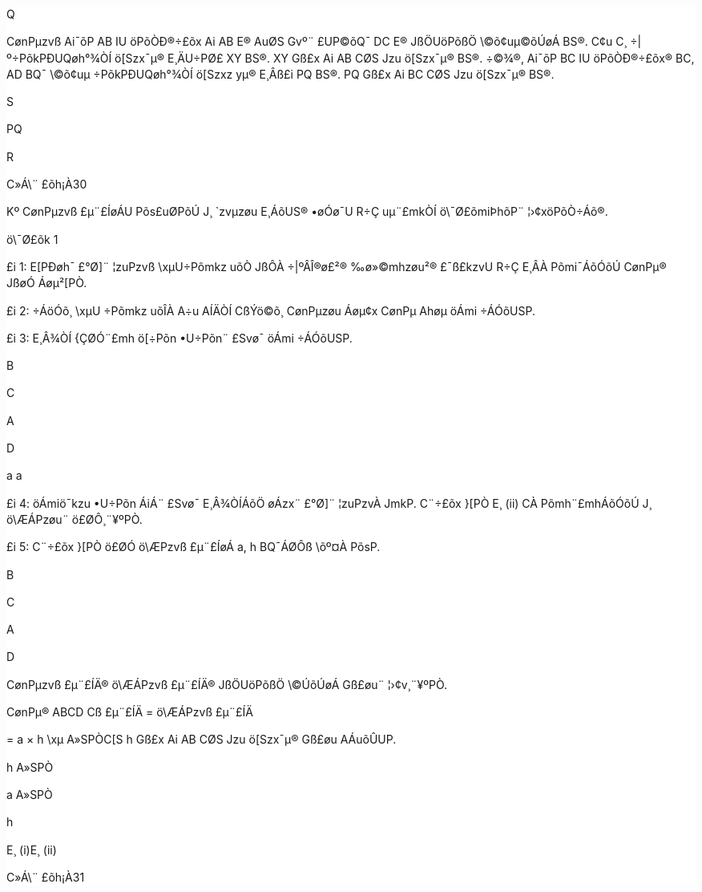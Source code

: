 Q

CønPµzvß Ai¯õP AB IU öPõÒÐ®÷£õx Ai AB E® AuØS Gvº¨ £UP©õQ¯ DC E® JßÖUöPõßÖ \©õ¢uµ©õÚøÁ BS®. C¢u C¸ ÷|º÷PõkPÐUQøh°¾ÒÍ ö\[Szx¯µ® E¸ÄU÷PØ£ XY BS®. XY Gß£x Ai AB CØS Jzu ö\[Szx¯µ® BS®. ÷©¾®, Ai¯õP BC IU öPõÒÐ®÷£õx® BC, AD BQ¯ \©õ¢uµ ÷PõkPÐUQøh°¾ÒÍ ö\[Szxz yµ® E¸Âß£i PQ BS®. PQ Gß£x Ai BC CØS Jzu ö\[Szx¯µ® BS®.

S

PQ

R

C»Á\¨ £õh¡À30

Kº CønPµzvß £µ¨£ÍøÁU Põs£uØPõÚ J¸ `zvµzøu E¸ÁõUS® •øÓø¯U R÷Ç uµ¨£mkÒÍ ö\¯Ø£õmiÞhõP¨ ¦›¢xöPõÒ÷Áõ®.

ö\¯Ø£õk 1

£i 1: E[PÐøh¯ £°Ø]¨ ¦zuPzvß \xµU÷Põmkz uõÒ JßÔÀ ÷|ºÂÎ®ø£²® ‰ø»©mhzøu²® £¯ß£kzvU R÷Ç E¸ÂÀ Põmi¯ÁõÓõÚ CønPµ® JßøÓ Áøµ²[PÒ.

£i 2: ÷ÁöÓõ¸ \xµU ÷Põmkz uõÎÀ A÷u AÍÄÒÍ CßÝö©õ¸ CønPµzøu Áøµ¢x CønPµ Ahøµ öÁmi ÷ÁÓõUSP.

£i 3: E¸Â¾ÒÍ {ÇØÓ¨£mh ö\[÷Põn •U÷Põn¨ £Svø¯ öÁmi ÷ÁÓõUSP.

B

C

A

D

a a

£i 4: öÁmiö¯kzu •U÷Põn ÁiÁ¨ £Svø¯ E¸Â¾ÒÍÁõÖ øÁzx¨ £°Ø]¨ ¦zuPzvÀ JmkP. C¨÷£õx }[PÒ E¸ (ii) CÀ Põmh¨£mhÁõÓõÚ J¸ ö\ÆÁPzøu¨ ö£ØÔ¸¨¥ºPÒ.

£i 5: C¨÷£õx }[PÒ ö£ØÓ ö\ÆPzvß £µ¨£ÍøÁ a, h BQ¯ÁØÔß \õº¤À PõsP.

B

C

A

D

CønPµzvß £µ¨£ÍÄ® ö\ÆÁPzvß £µ¨£ÍÄ® JßÖUöPõßÖ \©ÚõÚøÁ Gß£øu¨ ¦›¢v¸¨¥ºPÒ.

CønPµ® ABCD Cß £µ¨£ÍÄ = ö\ÆÁPzvß £µ¨£ÍÄ

= a × h \xµ A»SPÒC[S h Gß£x Ai AB CØS Jzu ö\[Szx¯µ® Gß£øu AÁuõÛUP.

h A»SPÒ

a A»SPÒ

h

E¸ (i)E¸ (ii)

C»Á\¨ £õh¡À31
